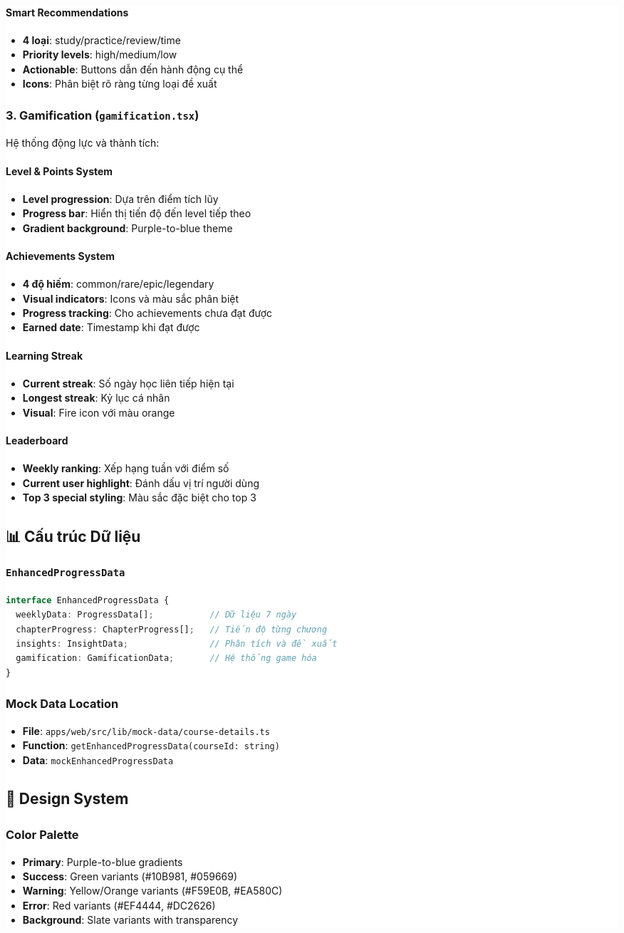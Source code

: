 #### Smart Recommendations
- **4 loại**: study/practice/review/time
- **Priority levels**: high/medium/low
- **Actionable**: Buttons dẫn đến hành động cụ thể
- **Icons**: Phân biệt rõ ràng từng loại đề xuất

### 3. **Gamification** (`gamification.tsx`)
Hệ thống động lực và thành tích:

#### Level & Points System
- **Level progression**: Dựa trên điểm tích lũy
- **Progress bar**: Hiển thị tiến độ đến level tiếp theo
- **Gradient background**: Purple-to-blue theme

#### Achievements System
- **4 độ hiếm**: common/rare/epic/legendary
- **Visual indicators**: Icons và màu sắc phân biệt
- **Progress tracking**: Cho achievements chưa đạt được
- **Earned date**: Timestamp khi đạt được

#### Learning Streak
- **Current streak**: Số ngày học liên tiếp hiện tại
- **Longest streak**: Kỷ lục cá nhân
- **Visual**: Fire icon với màu orange

#### Leaderboard
- **Weekly ranking**: Xếp hạng tuần với điểm số
- **Current user highlight**: Đánh dấu vị trí người dùng
- **Top 3 special styling**: Màu sắc đặc biệt cho top 3

## 📊 Cấu trúc Dữ liệu

### `EnhancedProgressData`
```typescript
interface EnhancedProgressData {
  weeklyData: ProgressData[];           // Dữ liệu 7 ngày
  chapterProgress: ChapterProgress[];   // Tiến độ từng chương
  insights: InsightData;                // Phân tích và đề xuất
  gamification: GamificationData;       // Hệ thống game hóa
}
```

### Mock Data Location
- **File**: `apps/web/src/lib/mock-data/course-details.ts`
- **Function**: `getEnhancedProgressData(courseId: string)`
- **Data**: `mockEnhancedProgressData`

## 🎨 Design System

### Color Palette
- **Primary**: Purple-to-blue gradients
- **Success**: Green variants (#10B981, #059669)
- **Warning**: Yellow/Orange variants (#F59E0B, #EA580C)
- **Error**: Red variants (#EF4444, #DC2626)
- **Background**: Slate variants with transparency
